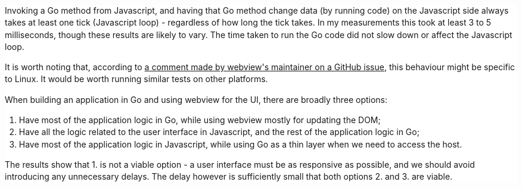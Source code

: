 Invoking a Go method from Javascript, and having that Go method change data (by running code) on the Javascript side always takes at least one tick (Javascript loop) - regardless of how long the tick takes. In my measurements this took at least 3 to 5 milliseconds, though these results are likely to vary. The time taken to run the Go code did not slow down or affect the Javascript loop.

It is worth noting that, according to [a comment made by webview's maintainer on a GitHub issue](https://github.com/zserge/webview/issues/92#issuecomment-362796217), this behaviour might be specific to Linux. It would be worth running similar tests on other platforms.

When building an application in Go and using webview for the UI, there are broadly three options:

1. Have most of the application logic in Go, while using webview mostly for updating the DOM;
2. Have all the logic related to the user interface in Javascript, and the rest of the application logic in Go;
3. Have most of the application logic in Javascript, while using Go as a thin layer when we need to access the host.

The results show that 1. is not a viable option - a user interface must be as responsive as possible, and we should avoid introducing any unnecessary delays. The delay however is sufficiently small that both options 2. and 3. are viable.
